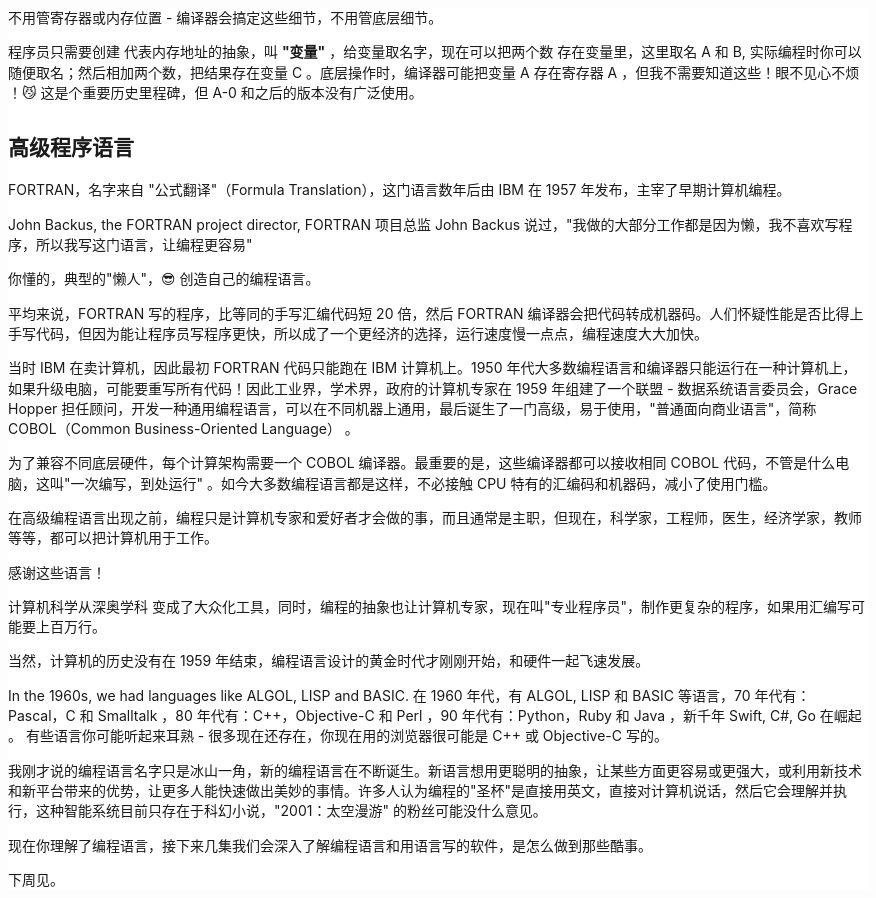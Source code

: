 不用管寄存器或内存位置 - 编译器会搞定这些细节，不用管底层细节。

程序员只需要创建 代表内存地址的抽象，叫 **"变量"** ，给变量取名字，现在可以把两个数 存在变量里，这里取名 A 和 B, 实际编程时你可以随便取名；然后相加两个数，把结果存在变量 C 。底层操作时，编译器可能把变量 A 存在寄存器 A ，但我不需要知道这些！眼不见心不烦 ！😼 这是个重要历史里程碑，但 A-0 和之后的版本没有广泛使用。

## 高级程序语言

FORTRAN，名字来自 "公式翻译"（Formula Translation），这门语言数年后由 IBM 在 1957 年发布，主宰了早期计算机编程。

John Backus, the FORTRAN project director,
FORTRAN 项目总监 John Backus 说过，"我做的大部分工作都是因为懒，我不喜欢写程序，所以我写这门语言，让编程更容易"

你懂的，典型的"懒人"，😎 创造自己的编程语言。

平均来说，FORTRAN 写的程序，比等同的手写汇编代码短 20 倍，然后 FORTRAN 编译器会把代码转成机器码。人们怀疑性能是否比得上手写代码，但因为能让程序员写程序更快，所以成了一个更经济的选择，运行速度慢一点点，编程速度大大加快。

当时 IBM 在卖计算机，因此最初 FORTRAN 代码只能跑在 IBM 计算机上。1950 年代大多数编程语言和编译器只能运行在一种计算机上，如果升级电脑，可能要重写所有代码！因此工业界，学术界，政府的计算机专家在 1959 年组建了一个联盟 - 数据系统语言委员会，Grace Hopper 担任顾问，开发一种通用编程语言，可以在不同机器上通用，最后诞生了一门高级，易于使用，"普通面向商业语言"，简称 COBOL（Common Business-Oriented Language） 。

为了兼容不同底层硬件，每个计算架构需要一个 COBOL 编译器。最重​​要的是，这些编译器都可以接收相同 COBOL 代码，不管是什么电脑，这叫"一次编写，到处运行" 。如今大多数编程语言都是这样，不必接触 CPU 特有的汇编码和机器码，减小了使用门槛。

在高级编程语言出现之前，编程只是计算机专家和爱好者才会做的事，而且通常是主职，但现在，科学家，工程师，医生，经济学家，教师等等，都可以把计算机用于工作。

感谢这些语言！

计算机科学从深奥学科 变成了大众化工具，同时，编程的抽象也让计算机专家，现在叫"专业程序员"，制作更复杂的程序，如果用汇编写可能要上百万行。

当然，计算机的历史没有在 1959 年结束，编程语言设计的黄金时代才刚刚开始，和硬件一起飞速发展。

In the 1960s, we had languages like ALGOL, LISP and BASIC.
在 1960 年代，有 ALGOL, LISP 和 BASIC 等语言，70 年代有：Pascal，C 和 Smalltalk ，80 年代有：C++，Objective-C 和 Perl ，90 年代有：Python，Ruby 和 Java ，新千年 Swift, C#, Go 在崛起 。 有些语言你可能听起来耳熟 - 很多现在还存在，你现在用的浏览器很可能是 C++ 或 Objective-C 写的。

我刚才说的编程语言名字只是冰山一角，新的编程语言在不断诞生。新语言想用更聪明的抽象，让某些方面更容易或更强大，或利用新技术和新平台带来的优势，让更多人能快速做出美妙的事情。许多人认为编程的"圣杯"是直接用英文，直接对计算机说话，然后它会理解并执行，这种智能系统目前只存在于科幻小说，"2001：太空漫游" 的粉丝可能没什么意见。

现在你理解了编程语言，接下来几集我们会深入了解编程语言和用语言写的软件，是怎么做到那些酷事。

下周见。
